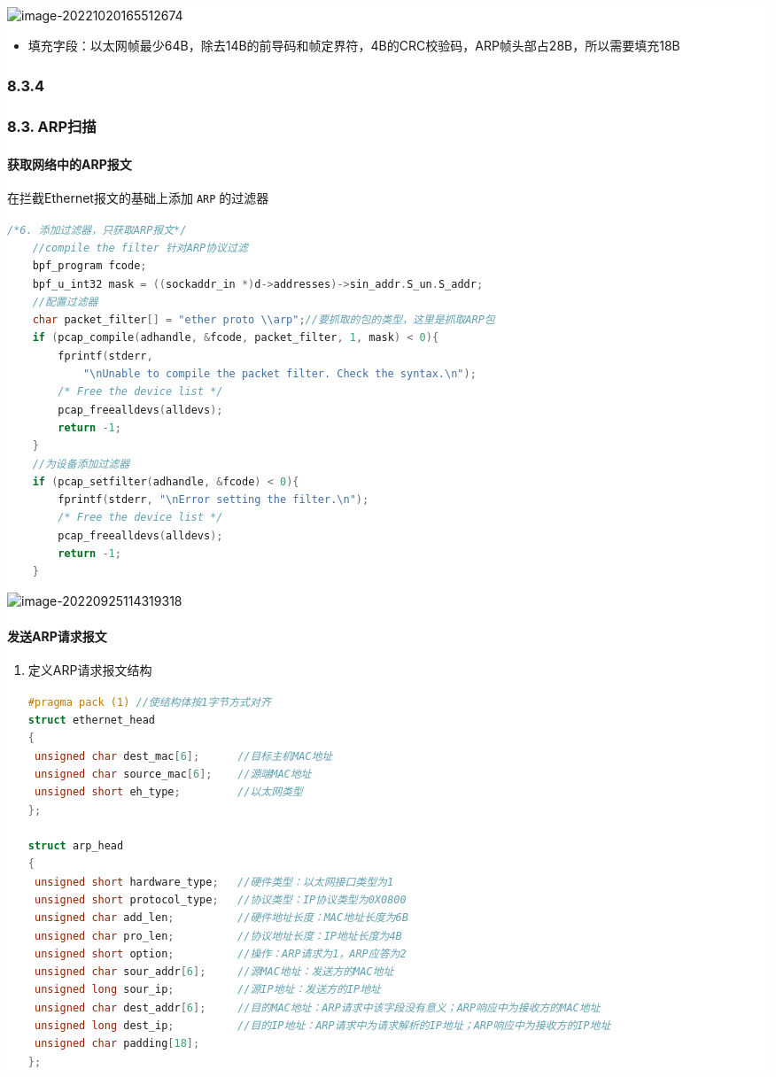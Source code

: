 ![image-20221020165512674](image-20221020165512674.png)

- 填充字段：以太网帧最少64B，除去14B的前导码和帧定界符，4B的CRC校验码，ARP帧头部占28B，所以需要填充18B

### 8.3.4 



### 8.3. ARP扫描

#### 获取网络中的ARP报文

在拦截Ethernet报文的基础上添加 `ARP` 的过滤器

```c
/*6. 添加过滤器，只获取ARP报文*/
	//compile the filter 针对ARP协议过滤
	bpf_program fcode;
	bpf_u_int32 mask = ((sockaddr_in *)d->addresses)->sin_addr.S_un.S_addr;
	//配置过滤器
	char packet_filter[] = "ether proto \\arp";//要抓取的包的类型，这里是抓取ARP包
	if (pcap_compile(adhandle, &fcode, packet_filter, 1, mask) < 0){
		fprintf(stderr,
			"\nUnable to compile the packet filter. Check the syntax.\n");
		/* Free the device list */
		pcap_freealldevs(alldevs);
		return -1;
	}
	//为设备添加过滤器
	if (pcap_setfilter(adhandle, &fcode) < 0){
		fprintf(stderr, "\nError setting the filter.\n");
		/* Free the device list */
		pcap_freealldevs(alldevs);
		return -1;
	}
```

![image-20220925114319318](image-20220925114319318.png)

#### 发送ARP请求报文

1. 定义ARP请求报文结构

   ```c
   #pragma pack (1) //使结构体按1字节方式对齐
   struct ethernet_head
   {
   	unsigned char dest_mac[6];		//目标主机MAC地址
   	unsigned char source_mac[6];	//源端MAC地址
   	unsigned short eh_type;			//以太网类型
   };
   
   struct arp_head
   {
   	unsigned short hardware_type;	//硬件类型：以太网接口类型为1
   	unsigned short protocol_type;	//协议类型：IP协议类型为0X0800
   	unsigned char add_len;			//硬件地址长度：MAC地址长度为6B
   	unsigned char pro_len;			//协议地址长度：IP地址长度为4B
   	unsigned short option;			//操作：ARP请求为1，ARP应答为2
   	unsigned char sour_addr[6];		//源MAC地址：发送方的MAC地址
   	unsigned long sour_ip;			//源IP地址：发送方的IP地址
   	unsigned char dest_addr[6];		//目的MAC地址：ARP请求中该字段没有意义；ARP响应中为接收方的MAC地址
   	unsigned long dest_ip;			//目的IP地址：ARP请求中为请求解析的IP地址；ARP响应中为接收方的IP地址
   	unsigned char padding[18];
   };
   
   ```